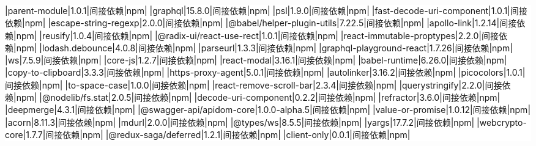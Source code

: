 |parent-module|1.0.1|间接依赖|npm|
|graphql|15.8.0|间接依赖|npm|
|psl|1.9.0|间接依赖|npm|
|fast-decode-uri-component|1.0.1|间接依赖|npm|
|escape-string-regexp|2.0.0|间接依赖|npm|
|@babel/helper-plugin-utils|7.22.5|间接依赖|npm|
|apollo-link|1.2.14|间接依赖|npm|
|reusify|1.0.4|间接依赖|npm|
|@radix-ui/react-use-rect|1.0.1|间接依赖|npm|
|react-immutable-proptypes|2.2.0|间接依赖|npm|
|lodash.debounce|4.0.8|间接依赖|npm|
|parseurl|1.3.3|间接依赖|npm|
|graphql-playground-react|1.7.26|间接依赖|npm|
|ws|7.5.9|间接依赖|npm|
|core-js|1.2.7|间接依赖|npm|
|react-modal|3.16.1|间接依赖|npm|
|babel-runtime|6.26.0|间接依赖|npm|
|copy-to-clipboard|3.3.3|间接依赖|npm|
|https-proxy-agent|5.0.1|间接依赖|npm|
|autolinker|3.16.2|间接依赖|npm|
|picocolors|1.0.1|间接依赖|npm|
|to-space-case|1.0.0|间接依赖|npm|
|react-remove-scroll-bar|2.3.4|间接依赖|npm|
|querystringify|2.2.0|间接依赖|npm|
|@nodelib/fs.stat|2.0.5|间接依赖|npm|
|decode-uri-component|0.2.2|间接依赖|npm|
|refractor|3.6.0|间接依赖|npm|
|deepmerge|4.3.1|间接依赖|npm|
|@swagger-api/apidom-core|1.0.0-alpha.5|间接依赖|npm|
|value-or-promise|1.0.12|间接依赖|npm|
|acorn|8.11.3|间接依赖|npm|
|mdurl|2.0.0|间接依赖|npm|
|@types/ws|8.5.5|间接依赖|npm|
|yargs|17.7.2|间接依赖|npm|
|webcrypto-core|1.7.7|间接依赖|npm|
|@redux-saga/deferred|1.2.1|间接依赖|npm|
|client-only|0.0.1|间接依赖|npm|